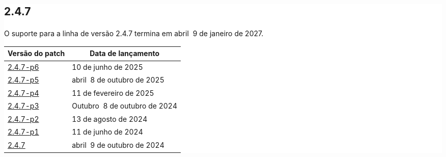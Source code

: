 ## 2.4.7

O suporte para a linha de versão 2.4.7 termina em abril  9 de janeiro de 2027.

<table>
  <thead>
    <tr>
      <th>Versão do patch</th>
      <th>Data de lançamento</th>
    </tr>
  </thead>
  <tbody>
    <tr>
        <td>
          <a href="https://experienceleague.adobe.com/pt-br/docs/commerce-operations/release/notes/security-patches/2-4-7-patches#p6">2.4.7-p6</a>
        </td>
        <td>10 de junho de 2025</td>
    </tr>
    <tr>
        <td>
          <a href="https://experienceleague.adobe.com/pt-br/docs/commerce-operations/release/notes/security-patches/2-4-7-patches#p5">2.4.7-p5</a>
        </td>
        <td>abril  8 de outubro de 2025</td>
    </tr>
    <tr>
        <td>
          <a href="https://experienceleague.adobe.com/pt-br/docs/commerce-operations/release/notes/security-patches/2-4-7-patches#p4">2.4.7-p4</a>
        </td>
        <td>11 de fevereiro de 2025</td>
    </tr>
    <tr>
        <td>
          <a href="https://experienceleague.adobe.com/pt-br/docs/commerce-operations/release/notes/security-patches/2-4-7-patches#p3">2.4.7-p3</a>
        </td>
        <td>Outubro  8 de outubro de 2024</td>
    </tr>
    <tr>
        <td>
          <a href="https://experienceleague.adobe.com/pt-br/docs/commerce-operations/release/notes/security-patches/2-4-7-patches#p2">2.4.7-p2</a>
        </td>
        <td>13 de agosto de 2024</td>
    </tr>
    <tr>
        <td>
          <a href="https://experienceleague.adobe.com/pt-br/docs/commerce-operations/release/notes/security-patches/2-4-7-patches#p1">2.4.7-p1</a>
        </td>
        <td>11 de junho de 2024</td>
    </tr>
    <tr>
        <td>
          <a href="https://experienceleague.adobe.com/pt-br/docs/commerce-operations/release/notes/adobe-commerce/2-4-7">2.4.7</a>
        </td>
        <td>abril  9 de outubro de 2024</td>
    </tr><!-- patch_releases -->
  </tbody>
</table>

